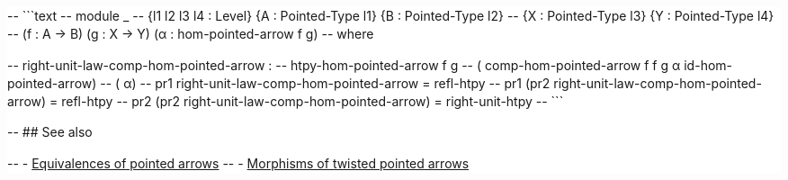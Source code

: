 -- ```text
-- module _
--   {l1 l2 l3 l4 : Level} {A : Pointed-Type l1} {B : Pointed-Type l2}
--   {X : Pointed-Type l3} {Y : Pointed-Type l4}
--   (f : A → B) (g : X → Y) (α : hom-pointed-arrow f g)
--   where

--   right-unit-law-comp-hom-pointed-arrow :
--     htpy-hom-pointed-arrow f g
--       ( comp-hom-pointed-arrow f f g α id-hom-pointed-arrow)
--       ( α)
--   pr1 right-unit-law-comp-hom-pointed-arrow = refl-htpy
--   pr1 (pr2 right-unit-law-comp-hom-pointed-arrow) = refl-htpy
--   pr2 (pr2 right-unit-law-comp-hom-pointed-arrow) = right-unit-htpy
-- ```

-- ## See also

-- - [Equivalences of pointed arrows](structured-types.equivalences-pointed-arrows.md)
-- - [Morphisms of twisted pointed arrows](structured-types.morphisms-twisted-pointed-arrows.md)
